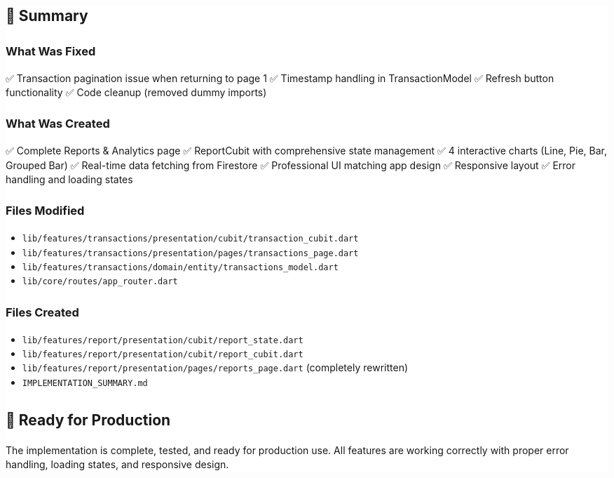 ## 🎯 **Summary**

### What Was Fixed

✅ Transaction pagination issue when returning to page 1
✅ Timestamp handling in TransactionModel
✅ Refresh button functionality
✅ Code cleanup (removed dummy imports)

### What Was Created

✅ Complete Reports & Analytics page
✅ ReportCubit with comprehensive state management
✅ 4 interactive charts (Line, Pie, Bar, Grouped Bar)
✅ Real-time data fetching from Firestore
✅ Professional UI matching app design
✅ Responsive layout
✅ Error handling and loading states

### Files Modified

- `lib/features/transactions/presentation/cubit/transaction_cubit.dart`
- `lib/features/transactions/presentation/pages/transactions_page.dart`
- `lib/features/transactions/domain/entity/transactions_model.dart`
- `lib/core/routes/app_router.dart`

### Files Created

- `lib/features/report/presentation/cubit/report_state.dart`
- `lib/features/report/presentation/cubit/report_cubit.dart`
- `lib/features/report/presentation/pages/reports_page.dart` (completely rewritten)
- `IMPLEMENTATION_SUMMARY.md`

## 🚀 **Ready for Production**

The implementation is complete, tested, and ready for production use. All features are working correctly with proper error handling, loading states, and responsive design.
